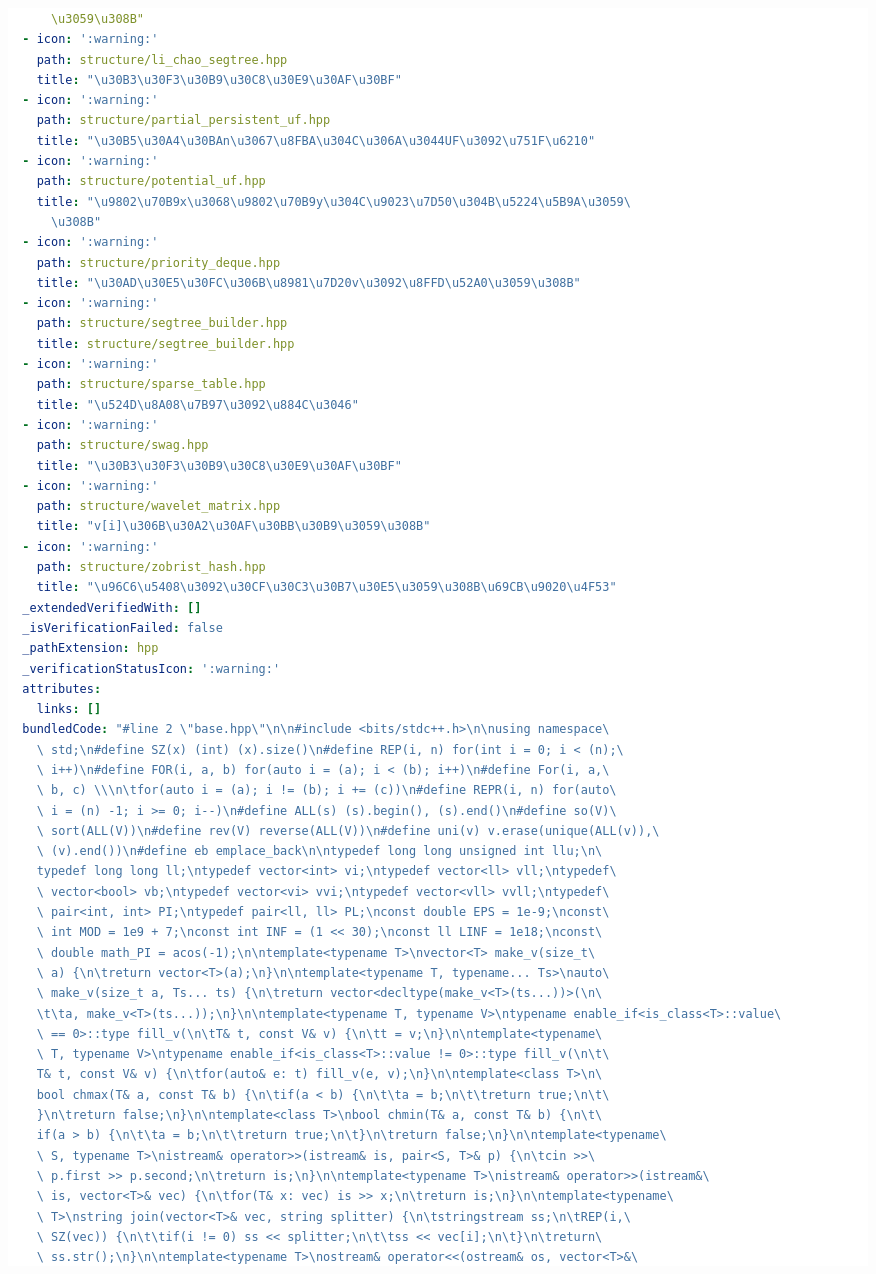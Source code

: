 ```yaml
      \u3059\u308B"
  - icon: ':warning:'
    path: structure/li_chao_segtree.hpp
    title: "\u30B3\u30F3\u30B9\u30C8\u30E9\u30AF\u30BF"
  - icon: ':warning:'
    path: structure/partial_persistent_uf.hpp
    title: "\u30B5\u30A4\u30BAn\u3067\u8FBA\u304C\u306A\u3044UF\u3092\u751F\u6210"
  - icon: ':warning:'
    path: structure/potential_uf.hpp
    title: "\u9802\u70B9x\u3068\u9802\u70B9y\u304C\u9023\u7D50\u304B\u5224\u5B9A\u3059\
      \u308B"
  - icon: ':warning:'
    path: structure/priority_deque.hpp
    title: "\u30AD\u30E5\u30FC\u306B\u8981\u7D20v\u3092\u8FFD\u52A0\u3059\u308B"
  - icon: ':warning:'
    path: structure/segtree_builder.hpp
    title: structure/segtree_builder.hpp
  - icon: ':warning:'
    path: structure/sparse_table.hpp
    title: "\u524D\u8A08\u7B97\u3092\u884C\u3046"
  - icon: ':warning:'
    path: structure/swag.hpp
    title: "\u30B3\u30F3\u30B9\u30C8\u30E9\u30AF\u30BF"
  - icon: ':warning:'
    path: structure/wavelet_matrix.hpp
    title: "v[i]\u306B\u30A2\u30AF\u30BB\u30B9\u3059\u308B"
  - icon: ':warning:'
    path: structure/zobrist_hash.hpp
    title: "\u96C6\u5408\u3092\u30CF\u30C3\u30B7\u30E5\u3059\u308B\u69CB\u9020\u4F53"
  _extendedVerifiedWith: []
  _isVerificationFailed: false
  _pathExtension: hpp
  _verificationStatusIcon: ':warning:'
  attributes:
    links: []
  bundledCode: "#line 2 \"base.hpp\"\n\n#include <bits/stdc++.h>\n\nusing namespace\
    \ std;\n#define SZ(x) (int) (x).size()\n#define REP(i, n) for(int i = 0; i < (n);\
    \ i++)\n#define FOR(i, a, b) for(auto i = (a); i < (b); i++)\n#define For(i, a,\
    \ b, c) \\\n\tfor(auto i = (a); i != (b); i += (c))\n#define REPR(i, n) for(auto\
    \ i = (n) -1; i >= 0; i--)\n#define ALL(s) (s).begin(), (s).end()\n#define so(V)\
    \ sort(ALL(V))\n#define rev(V) reverse(ALL(V))\n#define uni(v) v.erase(unique(ALL(v)),\
    \ (v).end())\n#define eb emplace_back\n\ntypedef long long unsigned int llu;\n\
    typedef long long ll;\ntypedef vector<int> vi;\ntypedef vector<ll> vll;\ntypedef\
    \ vector<bool> vb;\ntypedef vector<vi> vvi;\ntypedef vector<vll> vvll;\ntypedef\
    \ pair<int, int> PI;\ntypedef pair<ll, ll> PL;\nconst double EPS = 1e-9;\nconst\
    \ int MOD = 1e9 + 7;\nconst int INF = (1 << 30);\nconst ll LINF = 1e18;\nconst\
    \ double math_PI = acos(-1);\n\ntemplate<typename T>\nvector<T> make_v(size_t\
    \ a) {\n\treturn vector<T>(a);\n}\n\ntemplate<typename T, typename... Ts>\nauto\
    \ make_v(size_t a, Ts... ts) {\n\treturn vector<decltype(make_v<T>(ts...))>(\n\
    \t\ta, make_v<T>(ts...));\n}\n\ntemplate<typename T, typename V>\ntypename enable_if<is_class<T>::value\
    \ == 0>::type fill_v(\n\tT& t, const V& v) {\n\tt = v;\n}\n\ntemplate<typename\
    \ T, typename V>\ntypename enable_if<is_class<T>::value != 0>::type fill_v(\n\t\
    T& t, const V& v) {\n\tfor(auto& e: t) fill_v(e, v);\n}\n\ntemplate<class T>\n\
    bool chmax(T& a, const T& b) {\n\tif(a < b) {\n\t\ta = b;\n\t\treturn true;\n\t\
    }\n\treturn false;\n}\n\ntemplate<class T>\nbool chmin(T& a, const T& b) {\n\t\
    if(a > b) {\n\t\ta = b;\n\t\treturn true;\n\t}\n\treturn false;\n}\n\ntemplate<typename\
    \ S, typename T>\nistream& operator>>(istream& is, pair<S, T>& p) {\n\tcin >>\
    \ p.first >> p.second;\n\treturn is;\n}\n\ntemplate<typename T>\nistream& operator>>(istream&\
    \ is, vector<T>& vec) {\n\tfor(T& x: vec) is >> x;\n\treturn is;\n}\n\ntemplate<typename\
    \ T>\nstring join(vector<T>& vec, string splitter) {\n\tstringstream ss;\n\tREP(i,\
    \ SZ(vec)) {\n\t\tif(i != 0) ss << splitter;\n\t\tss << vec[i];\n\t}\n\treturn\
    \ ss.str();\n}\n\ntemplate<typename T>\nostream& operator<<(ostream& os, vector<T>&\
```